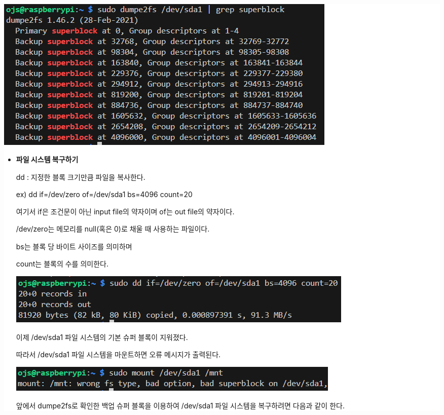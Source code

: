   ![image-20240302045851700](./assets/image-20240302045851700.png)

* **파일 시스템 복구하기**

  dd : 지정한 블록 크기만큼 파일을 복사한다.

  ex) dd if=/dev/zero of=/dev/sda1 bs=4096 count=20

  여기서 if은 조건문이 아닌 input file의 약자이며 of는 out file의 약자이다.

  /dev/zero는 메모리를 null(혹은 0)로 채울 때 사용하는 파일이다.

  bs는 블록 당 바이트 사이즈를 의미하며

  count는 블록의 수를 의미한다.

  ![image-20240302050502181](./assets/image-20240302050502181.png)

  이제 /dev/sda1 파일 시스템의 기본 슈퍼 블록이 지워졌다.

  따라서 /dev/sda1 파일 시스템을 마운트하면 오류 메시지가 출력된다.

  ![image-20240302050714945](./assets/image-20240302050714945.png)

  앞에서 dumpe2fs로 확인한 백업 슈퍼 블록을 이용하여 /dev/sda1 파일 시스템을 복구하려면 다음과 같이 한다.
